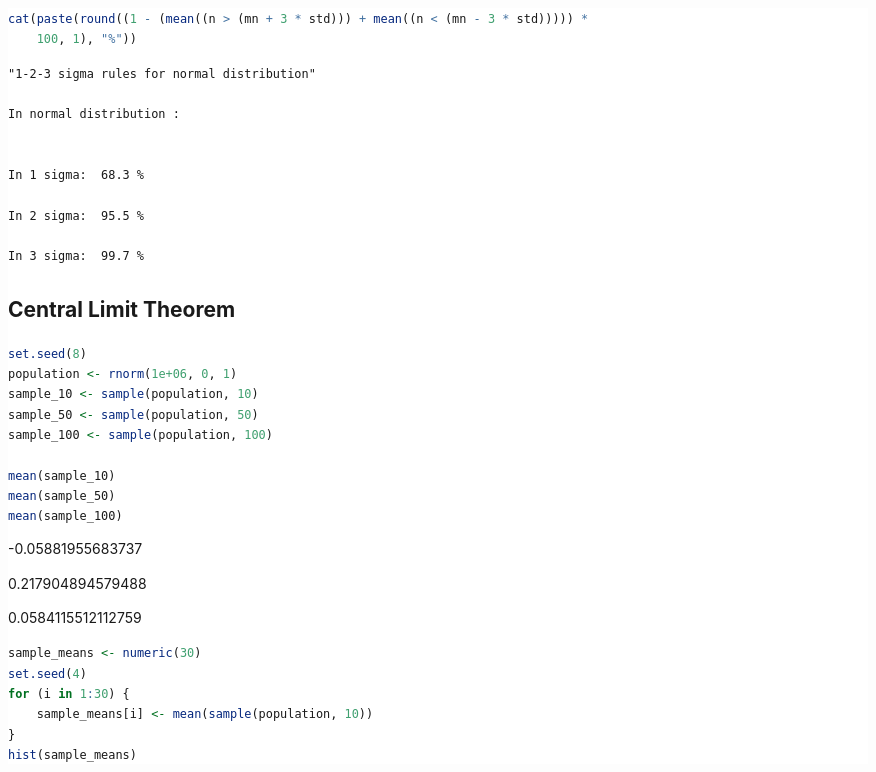 ```R
cat(paste(round((1 - (mean((n > (mn + 3 * std))) + mean((n < (mn - 3 * std))))) * 
    100, 1), "%"))
```

    "1-2-3 sigma rules for normal distribution"
    
    In normal distribution :
    
    
    In 1 sigma:  68.3 %
    
    In 2 sigma:  95.5 %
    
    In 3 sigma:  99.7 %


## Central Limit Theorem


```R
set.seed(8)
population <- rnorm(1e+06, 0, 1)
sample_10 <- sample(population, 10)
sample_50 <- sample(population, 50)
sample_100 <- sample(population, 100)

mean(sample_10)
mean(sample_50)
mean(sample_100)
```


-0.05881955683737



0.217904894579488



0.0584115512112759



```R
sample_means <- numeric(30)
set.seed(4)
for (i in 1:30) {
    sample_means[i] <- mean(sample(population, 10))
}
hist(sample_means)
```

